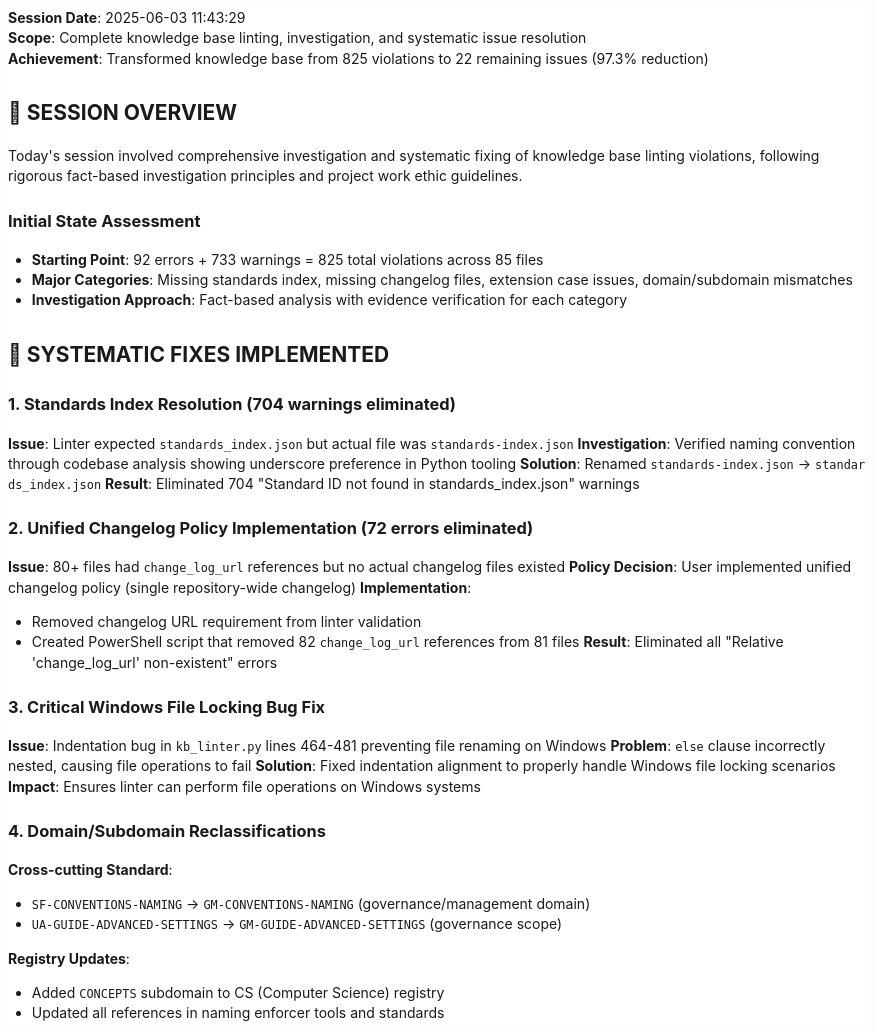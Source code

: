 **Session Date**: 2025-06-03 11:43:29  
**Scope**: Complete knowledge base linting, investigation, and systematic issue resolution  
**Achievement**: Transformed knowledge base from 825 violations to 22 remaining issues (97.3% reduction)

## 🎯 SESSION OVERVIEW

Today's session involved comprehensive investigation and systematic fixing of knowledge base linting violations, following rigorous fact-based investigation principles and project work ethic guidelines.

### **Initial State Assessment**
- **Starting Point**: 92 errors + 733 warnings = 825 total violations across 85 files
- **Major Categories**: Missing standards index, missing changelog files, extension case issues, domain/subdomain mismatches
- **Investigation Approach**: Fact-based analysis with evidence verification for each category

## 🔧 SYSTEMATIC FIXES IMPLEMENTED

### 1. **Standards Index Resolution** (704 warnings eliminated)
**Issue**: Linter expected `standards_index.json` but actual file was `standards-index.json`
**Investigation**: Verified naming convention through codebase analysis showing underscore preference in Python tooling
**Solution**: Renamed `standards-index.json` → `standards_index.json`
**Result**: Eliminated 704 "Standard ID not found in standards_index.json" warnings

### 2. **Unified Changelog Policy Implementation** (72 errors eliminated)
**Issue**: 80+ files had `change_log_url` references but no actual changelog files existed
**Policy Decision**: User implemented unified changelog policy (single repository-wide changelog)
**Implementation**: 
- Removed changelog URL requirement from linter validation
- Created PowerShell script that removed 82 `change_log_url` references from 81 files
**Result**: Eliminated all "Relative 'change_log_url' non-existent" errors

### 3. **Critical Windows File Locking Bug Fix**
**Issue**: Indentation bug in `kb_linter.py` lines 464-481 preventing file renaming on Windows
**Problem**: `else` clause incorrectly nested, causing file operations to fail
**Solution**: Fixed indentation alignment to properly handle Windows file locking scenarios
**Impact**: Ensures linter can perform file operations on Windows systems

### 4. **Domain/Subdomain Reclassifications** 
**Cross-cutting Standard**: 
- `SF-CONVENTIONS-NAMING` → `GM-CONVENTIONS-NAMING` (governance/management domain)
- `UA-GUIDE-ADVANCED-SETTINGS` → `GM-GUIDE-ADVANCED-SETTINGS` (governance scope)

**Registry Updates**:
- Added `CONCEPTS` subdomain to CS (Computer Science) registry
- Updated all references in naming enforcer tools and standards
